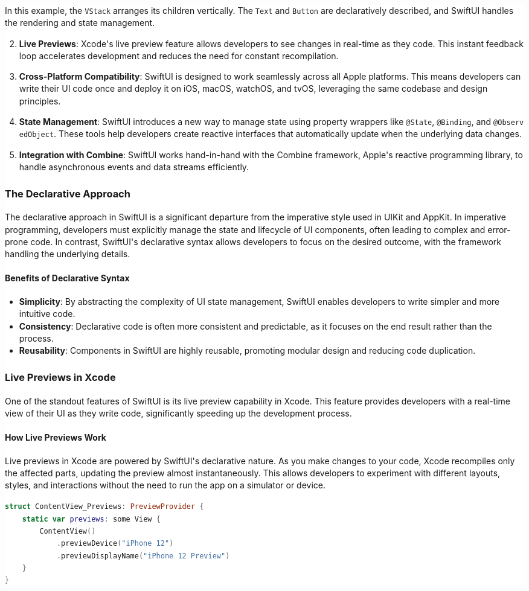    In this example, the `VStack` arranges its children vertically. The `Text` and `Button` are declaratively described, and SwiftUI handles the rendering and state management.

2. **Live Previews**: Xcode's live preview feature allows developers to see changes in real-time as they code. This instant feedback loop accelerates development and reduces the need for constant recompilation.

3. **Cross-Platform Compatibility**: SwiftUI is designed to work seamlessly across all Apple platforms. This means developers can write their UI code once and deploy it on iOS, macOS, watchOS, and tvOS, leveraging the same codebase and design principles.

4. **State Management**: SwiftUI introduces a new way to manage state using property wrappers like `@State`, `@Binding`, and `@ObservedObject`. These tools help developers create reactive interfaces that automatically update when the underlying data changes.

5. **Integration with Combine**: SwiftUI works hand-in-hand with the Combine framework, Apple's reactive programming library, to handle asynchronous events and data streams efficiently.

### **The Declarative Approach**

The declarative approach in SwiftUI is a significant departure from the imperative style used in UIKit and AppKit. In imperative programming, developers must explicitly manage the state and lifecycle of UI components, often leading to complex and error-prone code. In contrast, SwiftUI's declarative syntax allows developers to focus on the desired outcome, with the framework handling the underlying details.

#### **Benefits of Declarative Syntax**

- **Simplicity**: By abstracting the complexity of UI state management, SwiftUI enables developers to write simpler and more intuitive code.
- **Consistency**: Declarative code is often more consistent and predictable, as it focuses on the end result rather than the process.
- **Reusability**: Components in SwiftUI are highly reusable, promoting modular design and reducing code duplication.

### **Live Previews in Xcode**

One of the standout features of SwiftUI is its live preview capability in Xcode. This feature provides developers with a real-time view of their UI as they write code, significantly speeding up the development process.

#### **How Live Previews Work**

Live previews in Xcode are powered by SwiftUI's declarative nature. As you make changes to your code, Xcode recompiles only the affected parts, updating the preview almost instantaneously. This allows developers to experiment with different layouts, styles, and interactions without the need to run the app on a simulator or device.

```swift
struct ContentView_Previews: PreviewProvider {
    static var previews: some View {
        ContentView()
            .previewDevice("iPhone 12")
            .previewDisplayName("iPhone 12 Preview")
    }
}
```
